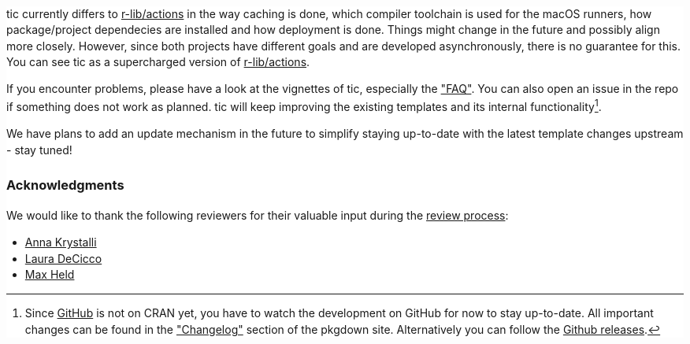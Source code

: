 tic currently differs to [r-lib/actions](https://github.com/r-lib/actions) in the way caching is done, which compiler toolchain is used for the macOS runners, how package/project dependecies are installed and how deployment is done.
Things might change in the future and possibly align more closely.
However, since both projects have different goals and are developed asynchronously, there is no guarantee for this.
You can see tic as a supercharged version of [r-lib/actions](https://github.com/r-lib/actions).

If you encounter problems, please have a look at the vignettes of tic, especially the ["FAQ"](https://docs.ropensci.org/tic/articles/faq.html).
You can also open an issue in the repo if something does not work as planned.
tic will keep improving the existing templates and its internal functionality[^2].

We have plans to add an update mechanism in the future to simplify staying up-to-date with the latest template changes upstream - stay tuned!

### Acknowledgments

We would like to thank the following reviewers for their valuable input during the [review process](https://github.com/ropensci/software-review/issues/305):

- [Anna Krystalli](https://ropensci.org/author/anna-krystalli/)
- [Laura DeCicco](https://ropensci.org/author/laura-decicco/)
- [Max Held](https://www.maxheld.de/)

[^1]: At the time of writing this post, CRON events ("scheduled") are not supported by the caching actions. This means that R packages installed during the nightly CRON build will not be cached and need to be installed again during the first real push of the day. This is not an issue of tic and there is nothing we can do but wait until this is supported. We will inform you in the [tic changelog](https://docs.ropensci.org/tic/news/index.html#tic-0509001) once this feature is supported. See [this issue](https://github.com/actions/cache/issues/63) for more information.
[^2]: Since [GitHub](https://github.com/ropensci/tic) is not on CRAN yet, you have to watch the development on GitHub for now to stay up-to-date. All important changes can be found in the ["Changelog"](https://docs.ropensci.org/tic/news/index.html) section of the pkgdown site. Alternatively you can follow the [Github releases](https://github.com/ropensci/tic/releases).

